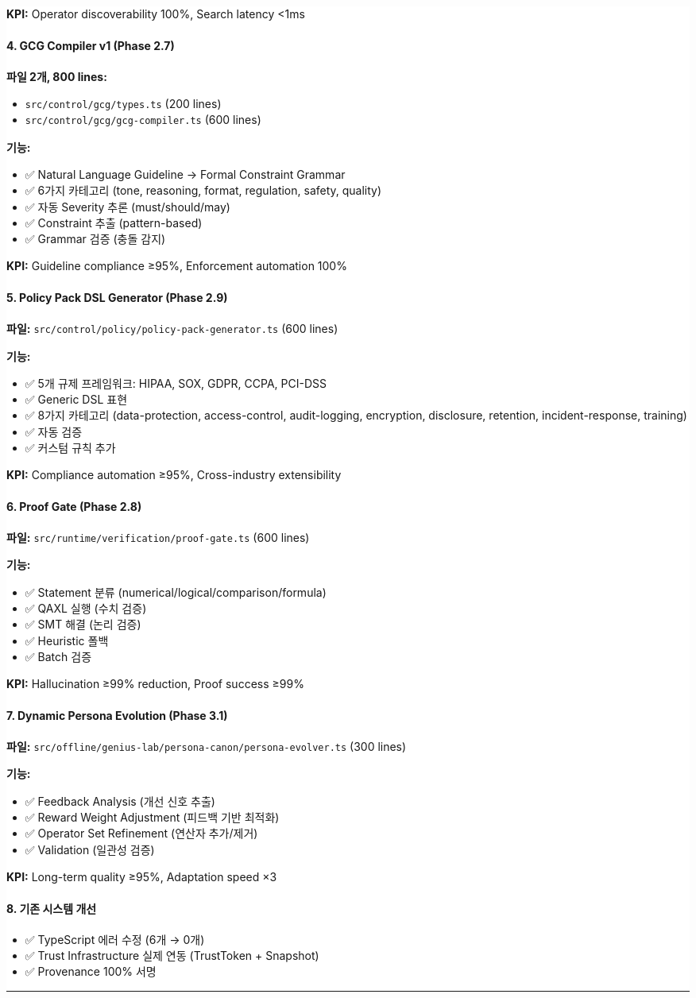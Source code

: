**KPI:** Operator discoverability 100%, Search latency <1ms

#### 4. **GCG Compiler v1** (Phase 2.7)
**파일 2개, 800 lines:**
- `src/control/gcg/types.ts` (200 lines)
- `src/control/gcg/gcg-compiler.ts` (600 lines)

**기능:**
- ✅ Natural Language Guideline → Formal Constraint Grammar
- ✅ 6가지 카테고리 (tone, reasoning, format, regulation, safety, quality)
- ✅ 자동 Severity 추론 (must/should/may)
- ✅ Constraint 추출 (pattern-based)
- ✅ Grammar 검증 (충돌 감지)

**KPI:** Guideline compliance ≥95%, Enforcement automation 100%

#### 5. **Policy Pack DSL Generator** (Phase 2.9)
**파일:** `src/control/policy/policy-pack-generator.ts` (600 lines)

**기능:**
- ✅ 5개 규제 프레임워크: HIPAA, SOX, GDPR, CCPA, PCI-DSS
- ✅ Generic DSL 표현
- ✅ 8가지 카테고리 (data-protection, access-control, audit-logging, encryption, disclosure, retention, incident-response, training)
- ✅ 자동 검증
- ✅ 커스텀 규칙 추가

**KPI:** Compliance automation ≥95%, Cross-industry extensibility

#### 6. **Proof Gate** (Phase 2.8)
**파일:** `src/runtime/verification/proof-gate.ts` (600 lines)

**기능:**
- ✅ Statement 분류 (numerical/logical/comparison/formula)
- ✅ QAXL 실행 (수치 검증)
- ✅ SMT 해결 (논리 검증)
- ✅ Heuristic 폴백
- ✅ Batch 검증

**KPI:** Hallucination ≥99% reduction, Proof success ≥99%

#### 7. **Dynamic Persona Evolution** (Phase 3.1)
**파일:** `src/offline/genius-lab/persona-canon/persona-evolver.ts` (300 lines)

**기능:**
- ✅ Feedback Analysis (개선 신호 추출)
- ✅ Reward Weight Adjustment (피드백 기반 최적화)
- ✅ Operator Set Refinement (연산자 추가/제거)
- ✅ Validation (일관성 검증)

**KPI:** Long-term quality ≥95%, Adaptation speed ×3

#### 8. **기존 시스템 개선**
- ✅ TypeScript 에러 수정 (6개 → 0개)
- ✅ Trust Infrastructure 실제 연동 (TrustToken + Snapshot)
- ✅ Provenance 100% 서명

---